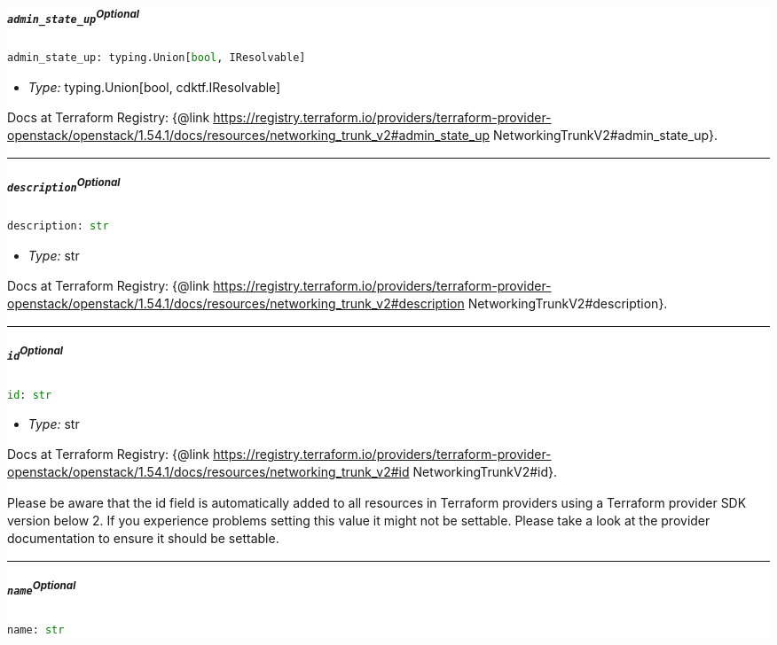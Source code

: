 ##### `admin_state_up`<sup>Optional</sup> <a name="admin_state_up" id="@ithings/cdktf-provider-openstack.networkingTrunkV2.NetworkingTrunkV2Config.property.adminStateUp"></a>

```python
admin_state_up: typing.Union[bool, IResolvable]
```

- *Type:* typing.Union[bool, cdktf.IResolvable]

Docs at Terraform Registry: {@link https://registry.terraform.io/providers/terraform-provider-openstack/openstack/1.54.1/docs/resources/networking_trunk_v2#admin_state_up NetworkingTrunkV2#admin_state_up}.

---

##### `description`<sup>Optional</sup> <a name="description" id="@ithings/cdktf-provider-openstack.networkingTrunkV2.NetworkingTrunkV2Config.property.description"></a>

```python
description: str
```

- *Type:* str

Docs at Terraform Registry: {@link https://registry.terraform.io/providers/terraform-provider-openstack/openstack/1.54.1/docs/resources/networking_trunk_v2#description NetworkingTrunkV2#description}.

---

##### `id`<sup>Optional</sup> <a name="id" id="@ithings/cdktf-provider-openstack.networkingTrunkV2.NetworkingTrunkV2Config.property.id"></a>

```python
id: str
```

- *Type:* str

Docs at Terraform Registry: {@link https://registry.terraform.io/providers/terraform-provider-openstack/openstack/1.54.1/docs/resources/networking_trunk_v2#id NetworkingTrunkV2#id}.

Please be aware that the id field is automatically added to all resources in Terraform providers using a Terraform provider SDK version below 2.
If you experience problems setting this value it might not be settable. Please take a look at the provider documentation to ensure it should be settable.

---

##### `name`<sup>Optional</sup> <a name="name" id="@ithings/cdktf-provider-openstack.networkingTrunkV2.NetworkingTrunkV2Config.property.name"></a>

```python
name: str
```

